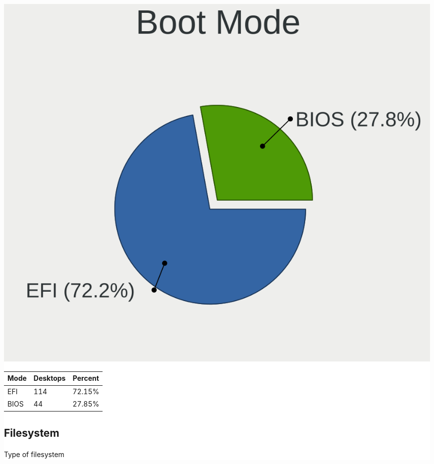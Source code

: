 ![Boot Mode](./images/pie_chart/os_boot_mode.svg)


| Mode | Desktops | Percent |
|------|----------|---------|
| EFI  | 114      | 72.15%  |
| BIOS | 44       | 27.85%  |

Filesystem
----------

Type of filesystem
